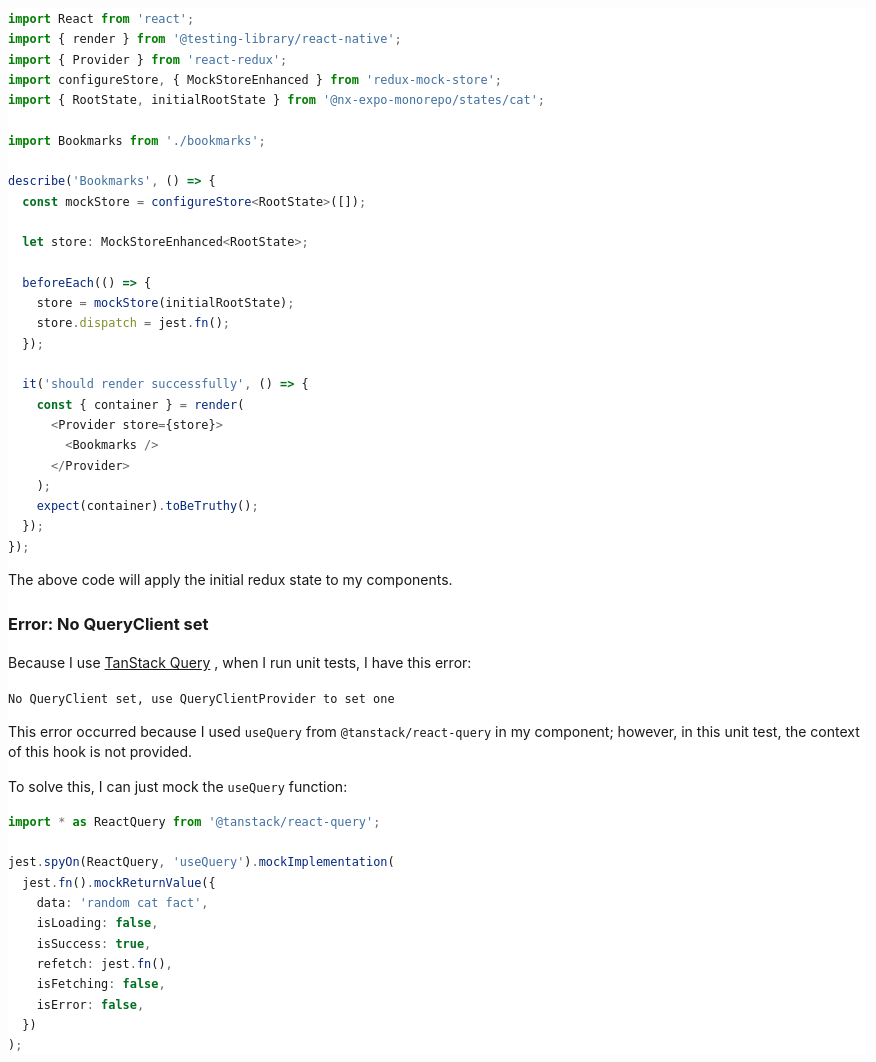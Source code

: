 ```typescript
import React from 'react';
import { render } from '@testing-library/react-native';
import { Provider } from 'react-redux';
import configureStore, { MockStoreEnhanced } from 'redux-mock-store';
import { RootState, initialRootState } from '@nx-expo-monorepo/states/cat';

import Bookmarks from './bookmarks';

describe('Bookmarks', () => {
  const mockStore = configureStore<RootState>([]);

  let store: MockStoreEnhanced<RootState>;

  beforeEach(() => {
    store = mockStore(initialRootState);
    store.dispatch = jest.fn();
  });

  it('should render successfully', () => {
    const { container } = render(
      <Provider store={store}>
        <Bookmarks />
      </Provider>
    );
    expect(container).toBeTruthy();
  });
});
```

The above code will apply the initial redux state to my components.

### Error: No QueryClient set

Because I use [TanStack Query](https://tanstack.com/query/latest) , when I run unit tests, I have this error:

```
No QueryClient set, use QueryClientProvider to set one
```

This error occurred because I used `useQuery` from `@tanstack/react-query` in my component; however, in this unit test, the context of this hook is not provided.

To solve this, I can just mock the `useQuery` function:

```typescript
import * as ReactQuery from '@tanstack/react-query';

jest.spyOn(ReactQuery, 'useQuery').mockImplementation(
  jest.fn().mockReturnValue({
    data: 'random cat fact',
    isLoading: false,
    isSuccess: true,
    refetch: jest.fn(),
    isFetching: false,
    isError: false,
  })
);
```
